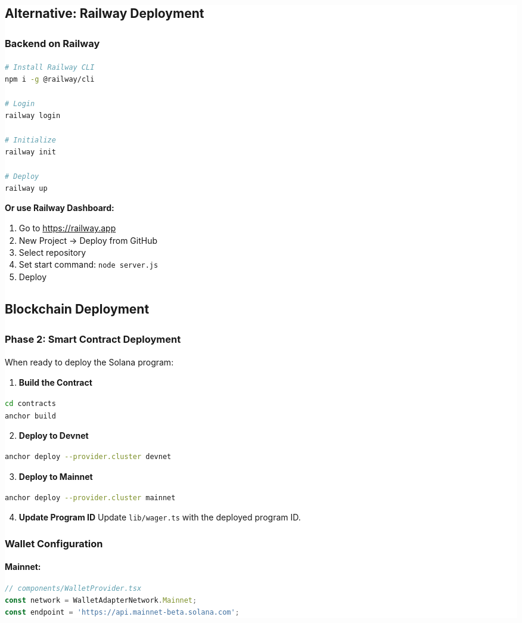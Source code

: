 ## Alternative: Railway Deployment

### Backend on Railway

```bash
# Install Railway CLI
npm i -g @railway/cli

# Login
railway login

# Initialize
railway init

# Deploy
railway up
```

**Or use Railway Dashboard:**
1. Go to https://railway.app
2. New Project → Deploy from GitHub
3. Select repository
4. Set start command: `node server.js`
5. Deploy

## Blockchain Deployment

### Phase 2: Smart Contract Deployment

When ready to deploy the Solana program:

1. **Build the Contract**
```bash
cd contracts
anchor build
```

2. **Deploy to Devnet**
```bash
anchor deploy --provider.cluster devnet
```

3. **Deploy to Mainnet**
```bash
anchor deploy --provider.cluster mainnet
```

4. **Update Program ID**
Update `lib/wager.ts` with the deployed program ID.

### Wallet Configuration

**Mainnet:**
```typescript
// components/WalletProvider.tsx
const network = WalletAdapterNetwork.Mainnet;
const endpoint = 'https://api.mainnet-beta.solana.com';
```
